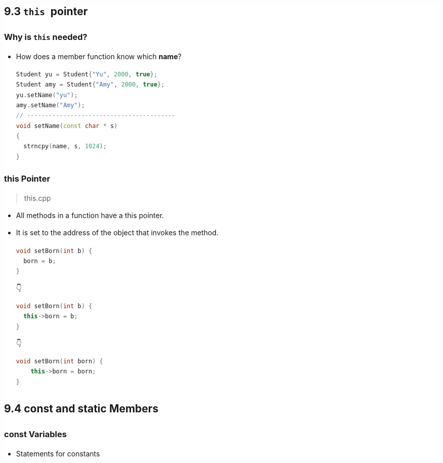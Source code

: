 
## 9.3 `this `pointer

### Why is `this` needed?

- How does a member function know which **name**?

  ```c++
  Student yu = Student{"Yu", 2000, true};
  Student amy = Student{"Amy", 2000, true};
  yu.setName("yu");
  amy.setName("Amy");
  // -----------------------------------------
  void setName(const char * s)
  {
  	strncpy(name, s, 1024);
  }
  ```

### this Pointer

> this.cpp

- All methods in a function have a this pointer.

- It is set to the address of the object that invokes the method.

  ```c++
  void setBorn(int b) {
  	born = b;
  }
  ```

  👇

  ```c++
  void setBorn(int b) {
  	this->born = b;
  }
  ```

  👇

  ```c++
  void setBorn(int born) {
      this->born = born;
  }
  ```

  

## 9.4 const and static Members

### const Variables

- Statements for constants
